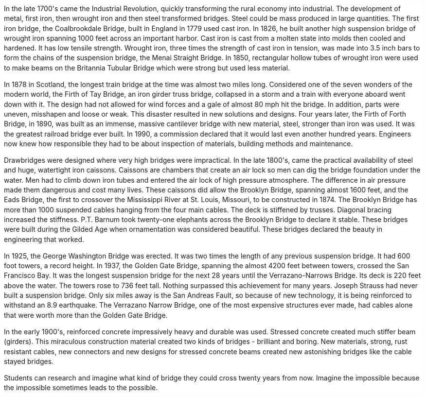 <p>
  In the late 1700's came the Industrial Revolution, quickly transforming the rural economy into industrial.  The development of metal, first iron, then wrought iron and then steel transformed bridges.  Steel could be mass produced in large quantities.  The first iron bridge, the Coalbrookdale Bridge, built in England in 1779 used cast iron.  In 1826, he built another high suspension bridge of wrought iron spanning 1000 feet across an important harbor.  Cast iron is cast from a molten state into molds then cooled and hardened.  It has low tensile strength.  Wrought iron, three times the strength of cast iron in tension, was made into 3.5 inch bars to form the chains of the suspension bridge, the Menai Straight Bridge. In 1850, rectangular hollow tubes of wrought iron were used to make beams on the Britannia Tubular Bridge which were strong but used less material.
 </p>
<p>
  In 1878 in Scotland, the longest train bridge at the time was almost two miles long.  Considered one of the seven wonders of the modern world, the Firth of Tay Bridge, an iron girder truss bridge, collapsed in a storm and a train with everyone aboard went down with it.  The design had not allowed for wind forces and a gale of almost 80 mph hit the bridge.  In addition, parts were uneven, misshapen and loose or weak. This disaster resulted in new solutions and designs.  Four years later, the Firth of Forth Bridge, in 1890, was built as an immense, massive cantilever bridge with new material, steel, stronger than iron was used. It was the greatest railroad bridge ever built. In 1990, a commission declared that it would last even another hundred years.  Engineers now knew how responsible they had to be about inspection of materials, building methods and maintenance.
 </p>
<p>
  Drawbridges were designed where very high bridges were impractical.  In the late 1800's, came the practical availability of steel and huge, watertight iron caissons.  Caissons are chambers that create an air lock so men can dig the bridge foundation under the water. Men had to climb down iron tubes and entered the air lock of high pressure atmosphere. The difference in air pressure made them dangerous and cost many lives. These caissons did allow the Brooklyn Bridge, spanning almost 1600 feet, and the Eads Bridge, the first to crossover the Mississippi River at St. Louis, Missouri, to be constructed in 1874.  The Brooklyn Bridge has more than 1000 suspended cables hanging from the four main cables.  The deck is stiffened by trusses.  Diagonal bracing increased the stiffness.  P.T. Barnum took twenty-one elephants across the Brooklyn Bridge to declare it stable. These bridges were built during the Gilded Age when ornamentation was considered beautiful.  These bridges declared the beauty in engineering that worked.
 </p>
<p>
  In 1925, the George Washington Bridge was erected.  It was two times the length of any previous suspension bridge. It had 600 foot towers, a record height. In 1937, the Golden Gate Bridge, spanning the almost 4200 feet between towers, crossed the San Francisco Bay.  It was the longest suspension bridge for the next 28 years until the Verrazano-Narrows Bridge.  Its deck is 220 feet above the water.  The towers rose to 736 feet tall. Nothing surpassed this achievement for many years. Joseph Strauss had never built a suspension bridge.  Only six miles away is the San Andreas Fault, so because of new technology, it is being reinforced to withstand an 8.9 earthquake.  The Verrazano Narrow Bridge, one of the most expensive structures ever made, had cables alone that were worth more than the Golden Gate Bridge.
 </p>
<p>
  In the early 1900's, reinforced concrete impressively heavy and durable was used. Stressed concrete created much stiffer beam (girders).  This miraculous construction material created two kinds of bridges - brilliant and boring.  New materials, strong, rust resistant cables, new connectors and new designs for stressed concrete beams created new astonishing bridges like the cable stayed bridges.
 </p>
<p>
  Students can research and imagine what kind of bridge they could cross twenty years from now.  Imagine the impossible because the impossible sometimes leads to the possible.
 </p>
